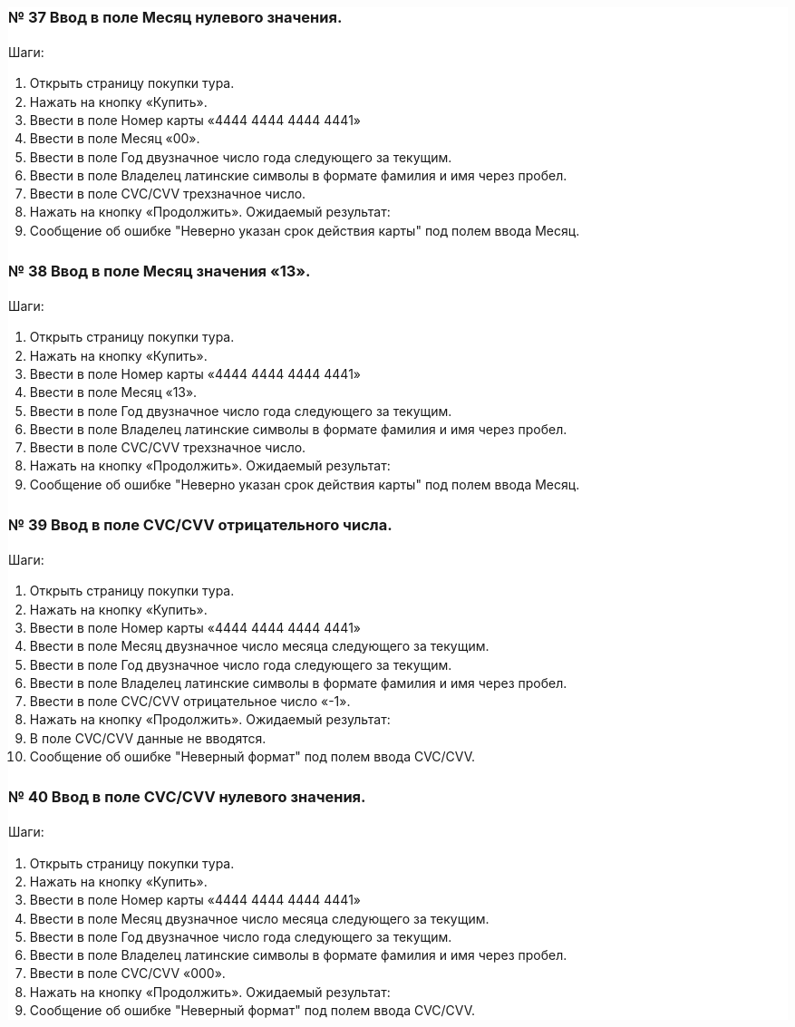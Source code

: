 ### № 37 Ввод в поле Месяц нулевого значения.
Шаги: 
1.	Открыть страницу покупки тура.
2.	Нажать на кнопку «Купить».
3.	Ввести в поле Номер карты «4444 4444 4444 4441»
4.	Ввести в поле Месяц  «00».
5.	Ввести в поле Год двузначное число года следующего за текущим.
6.	Ввести в поле Владелец латинские символы в формате фамилия и имя через пробел.
7.	Ввести в поле CVC/CVV трехзначное число.
8.	Нажать на кнопку «Продолжить».
Ожидаемый результат:
1.	Сообщение об ошибке "Неверно указан срок действия карты" под полем ввода Месяц.

### № 38 Ввод в поле Месяц значения «13».
Шаги: 
1.	Открыть страницу покупки тура.
2.	Нажать на кнопку «Купить».
3.	Ввести в поле Номер карты «4444 4444 4444 4441»
4.	Ввести в поле Месяц  «13».
5.	Ввести в поле Год двузначное число года следующего за текущим.
6.	Ввести в поле Владелец латинские символы в формате фамилия и имя через пробел.
7.	Ввести в поле CVC/CVV трехзначное число.
8.	Нажать на кнопку «Продолжить».
Ожидаемый результат:
1.	Сообщение об ошибке "Неверно указан срок действия карты" под полем ввода Месяц.


### № 39 Ввод в поле CVC/CVV отрицательного числа.
Шаги: 
1.	Открыть страницу покупки тура.
2.	Нажать на кнопку «Купить».
3.	Ввести в поле Номер карты «4444 4444 4444 4441»
4.	Ввести в поле Месяц двузначное число месяца следующего за текущим.
5.	Ввести в поле Год двузначное число года следующего за текущим.
6.	Ввести в поле Владелец латинские символы в формате фамилия и имя через пробел.
7.	Ввести в поле CVC/CVV отрицательное число «-1».
8.	Нажать на кнопку «Продолжить».
Ожидаемый результат:
1.	В поле CVC/CVV данные не вводятся.
2.	Сообщение об ошибке "Неверный формат" под полем ввода CVC/CVV.

### № 40 Ввод в поле CVC/CVV нулевого значения.
Шаги: 
1.	Открыть страницу покупки тура.
2.	Нажать на кнопку «Купить».
3.	Ввести в поле Номер карты «4444 4444 4444 4441»
4.	Ввести в поле Месяц двузначное число месяца следующего за текущим.
5.	Ввести в поле Год двузначное число года следующего за текущим.
6.	Ввести в поле Владелец латинские символы в формате фамилия и имя через пробел.
7.	Ввести в поле CVC/CVV «000».
8.	Нажать на кнопку «Продолжить».
Ожидаемый результат:
1.	Сообщение об ошибке "Неверный формат" под полем ввода CVC/CVV.
